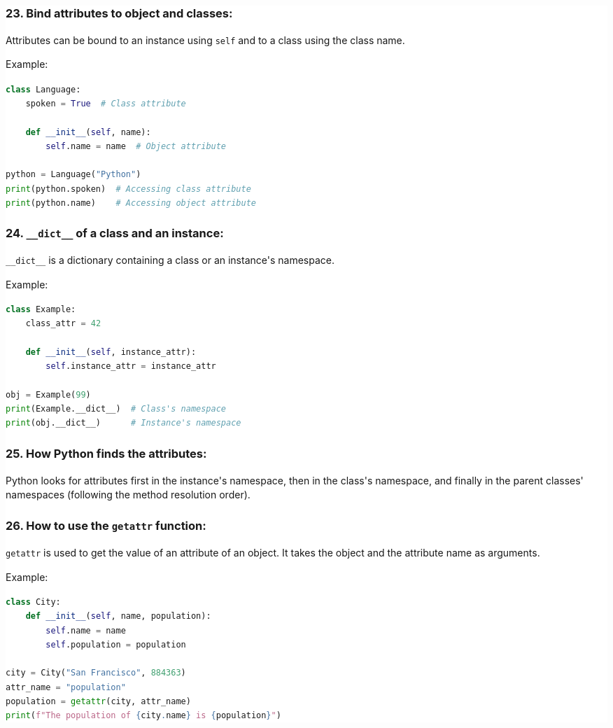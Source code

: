 ### 23. Bind attributes to object and classes:

Attributes can be bound to an instance using `self` and to a class using the class name.

Example:
```python
class Language:
    spoken = True  # Class attribute

    def __init__(self, name):
        self.name = name  # Object attribute

python = Language("Python")
print(python.spoken)  # Accessing class attribute
print(python.name)    # Accessing object attribute
```

### 24. `__dict__` of a class and an instance:

`__dict__` is a dictionary containing a class or an instance's namespace.

Example:
```python
class Example:
    class_attr = 42

    def __init__(self, instance_attr):
        self.instance_attr = instance_attr

obj = Example(99)
print(Example.__dict__)  # Class's namespace
print(obj.__dict__)      # Instance's namespace
```

### 25. How Python finds the attributes:

Python looks for attributes first in the instance's namespace, then in the class's namespace, and finally in the parent classes' namespaces (following the method resolution order).

### 26. How to use the `getattr` function:

`getattr` is used to get the value of an attribute of an object. It takes the object and the attribute name as arguments.

Example:
```python
class City:
    def __init__(self, name, population):
        self.name = name
        self.population = population

city = City("San Francisco", 884363)
attr_name = "population"
population = getattr(city, attr_name)
print(f"The population of {city.name} is {population}")
```

